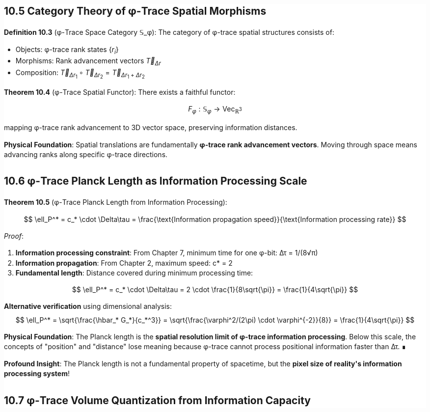 ## 10.5 Category Theory of φ-Trace Spatial Morphisms

**Definition 10.3** (φ-Trace Space Category 𝕊_φ): The category of φ-trace spatial structures consists of:
- Objects: φ-trace rank states $\{r_i\}$
- Morphisms: Rank advancement vectors $\vec{T}_{\Delta r}$
- Composition: $\vec{T}_{\Delta r_1} \circ \vec{T}_{\Delta r_2} = \vec{T}_{\Delta r_1 + \Delta r_2}$

**Theorem 10.4** (φ-Trace Spatial Functor): There exists a faithful functor:

$$
F_{\varphi}: \mathbb{S}_{\varphi} \to \text{Vec}_{\mathbb{R}^3}
$$

mapping φ-trace rank advancement to 3D vector space, preserving information distances.

**Physical Foundation**: Spatial translations are fundamentally **φ-trace rank advancement vectors**. Moving through space means advancing ranks along specific φ-trace directions.

## 10.6 φ-Trace Planck Length as Information Processing Scale

**Theorem 10.5** (φ-Trace Planck Length from Information Processing):

$$
\ell_P^* = c_* \cdot \Delta\tau = \frac{\text{Information propagation speed}}{\text{Information processing rate}}
$$

*Proof*:
1. **Information processing constraint**: From Chapter 7, minimum time for one φ-bit: Δτ = 1/(8√π)
2. **Information propagation**: From Chapter 2, maximum speed: c* = 2  
3. **Fundamental length**: Distance covered during minimum processing time:

$$
\ell_P^* = c_* \cdot \Delta\tau = 2 \cdot \frac{1}{8\sqrt{\pi}} = \frac{1}{4\sqrt{\pi}}
$$

**Alternative verification** using dimensional analysis:
$$
\ell_P^* = \sqrt{\frac{\hbar_* G_*}{c_*^3}} = \sqrt{\frac{\varphi^2/(2\pi) \cdot \varphi^{-2}}{8}} = \frac{1}{4\sqrt{\pi}}
$$

**Physical Foundation**: The Planck length is the **spatial resolution limit of φ-trace information processing**. Below this scale, the concepts of "position" and "distance" lose meaning because φ-trace cannot process positional information faster than Δτ. ∎

**Profound Insight**: The Planck length is not a fundamental property of spacetime, but the **pixel size of reality's information processing system**!

## 10.7 φ-Trace Volume Quantization from Information Capacity

